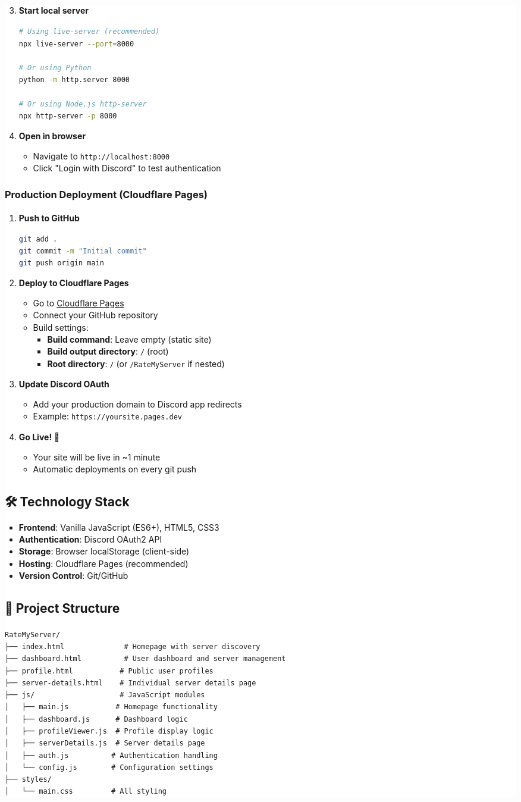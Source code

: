 3. **Start local server**
   ```bash
   # Using live-server (recommended)
   npx live-server --port=8000
   
   # Or using Python
   python -m http.server 8000
   
   # Or using Node.js http-server
   npx http-server -p 8000
   ```

4. **Open in browser**
   - Navigate to `http://localhost:8000`
   - Click "Login with Discord" to test authentication

### Production Deployment (Cloudflare Pages)

1. **Push to GitHub**
   ```bash
   git add .
   git commit -m "Initial commit"
   git push origin main
   ```

2. **Deploy to Cloudflare Pages**
   - Go to [Cloudflare Pages](https://pages.cloudflare.com/)
   - Connect your GitHub repository
   - Build settings:
     - **Build command**: Leave empty (static site)
     - **Build output directory**: `/` (root)
     - **Root directory**: `/` (or `/RateMyServer` if nested)

3. **Update Discord OAuth**
   - Add your production domain to Discord app redirects
   - Example: `https://yoursite.pages.dev`

4. **Go Live!** 🎉
   - Your site will be live in ~1 minute
   - Automatic deployments on every git push

## 🛠️ Technology Stack

- **Frontend**: Vanilla JavaScript (ES6+), HTML5, CSS3
- **Authentication**: Discord OAuth2 API
- **Storage**: Browser localStorage (client-side)
- **Hosting**: Cloudflare Pages (recommended)
- **Version Control**: Git/GitHub

## 📁 Project Structure

```
RateMyServer/
├── index.html              # Homepage with server discovery
├── dashboard.html          # User dashboard and server management
├── profile.html           # Public user profiles
├── server-details.html    # Individual server details page
├── js/                    # JavaScript modules
│   ├── main.js           # Homepage functionality
│   ├── dashboard.js      # Dashboard logic
│   ├── profileViewer.js  # Profile display logic
│   ├── serverDetails.js  # Server details page
│   ├── auth.js          # Authentication handling
│   └── config.js        # Configuration settings
├── styles/
│   └── main.css         # All styling
```
